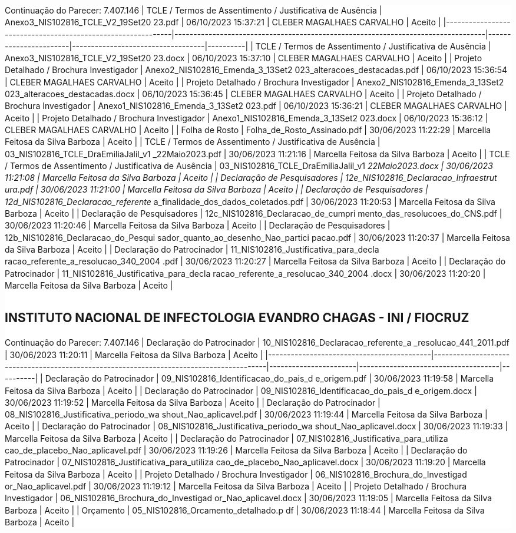 Continuação do Parecer: 7.407.146
| TCLE / Termos de Assentimento / Justificativa de Ausência   | Anexo3_NIS102816_TCLE_V2_19Set20 23.pdf                                          | 06/10/2023 15:37:21   | CLEBER MAGALHAES CARVALHO         | Aceito   |
|-------------------------------------------------------------|----------------------------------------------------------------------------------|-----------------------|-----------------------------------|----------|
| TCLE / Termos de Assentimento / Justificativa de Ausência   | Anexo3_NIS102816_TCLE_V2_19Set20 23.docx                                         | 06/10/2023 15:37:10   | CLEBER MAGALHAES CARVALHO         | Aceito   |
| Projeto Detalhado / Brochura Investigador                   | Anexo2_NIS102816_Emenda_3_13Set2 023_alteracoes_destacadas.pdf                   | 06/10/2023 15:36:54   | CLEBER MAGALHAES CARVALHO         | Aceito   |
| Projeto Detalhado / Brochura Investigador                   | Anexo2_NIS102816_Emenda_3_13Set2 023_alteracoes_destacadas.docx                  | 06/10/2023 15:36:45   | CLEBER MAGALHAES CARVALHO         | Aceito   |
| Projeto Detalhado / Brochura Investigador                   | Anexo1_NIS102816_Emenda_3_13Set2 023.pdf                                         | 06/10/2023 15:36:21   | CLEBER MAGALHAES CARVALHO         | Aceito   |
| Projeto Detalhado / Brochura Investigador                   | Anexo1_NIS102816_Emenda_3_13Set2 023.docx                                        | 06/10/2023 15:36:12   | CLEBER MAGALHAES CARVALHO         | Aceito   |
| Folha de Rosto                                              | Folha_de_Rosto_Assinado.pdf                                                      | 30/06/2023 11:22:29   | Marcella Feitosa da Silva Barboza | Aceito   |
| TCLE / Termos de Assentimento / Justificativa de Ausência   | 03_NIS102816_TCLE_DraEmiliaJalil_v1 _22Maio2023.pdf                              | 30/06/2023 11:21:16   | Marcella Feitosa da Silva Barboza | Aceito   |
| TCLE / Termos de Assentimento / Justificativa de Ausência   | 03_NIS102816_TCLE_DraEmiliaJalil_v1 _22Maio2023.docx                             | 30/06/2023 11:21:08   | Marcella Feitosa da Silva Barboza | Aceito   |
| Declaração de Pesquisadores                                 | 12e_NIS102816_Declaracao_Infraestrut ura.pdf                                     | 30/06/2023 11:21:00   | Marcella Feitosa da Silva Barboza | Aceito   |
| Declaração de Pesquisadores                                 | 12d_NIS102816_Declaracao_referente_ a_finalidade_dos_dados_coletados.pdf         | 30/06/2023 11:20:53   | Marcella Feitosa da Silva Barboza | Aceito   |
| Declaração de Pesquisadores                                 | 12c_NIS102816_Declaracao_de_cumpri mento_das_resolucoes_do_CNS.pdf               | 30/06/2023 11:20:46   | Marcella Feitosa da Silva Barboza | Aceito   |
| Declaração de Pesquisadores                                 | 12b_NIS102816_Declaracao_do_Pesqui sador_quanto_ao_desenho_Nao_partici pacao.pdf | 30/06/2023 11:20:37   | Marcella Feitosa da Silva Barboza | Aceito   |
| Declaração do Patrocinador                                  | 11_NIS102816_Justificativa_para_decla racao_referente_a_resolucao_340_2004 .pdf  | 30/06/2023 11:20:27   | Marcella Feitosa da Silva Barboza | Aceito   |
| Declaração do Patrocinador                                  | 11_NIS102816_Justificativa_para_decla racao_referente_a_resolucao_340_2004 .docx | 30/06/2023 11:20:20   | Marcella Feitosa da Silva Barboza | Aceito   |
## INSTITUTO NACIONAL DE INFECTOLOGIA EVANDRO CHAGAS - INI / FIOCRUZ

Continuação do Parecer: 7.407.146
| Declaração do Patrocinador                | 10_NIS102816_Declaracao_referente_a _resolucao_441_2011.pdf                             | 30/06/2023 11:20:11   | Marcella Feitosa da Silva Barboza   | Aceito   |
|-------------------------------------------|-----------------------------------------------------------------------------------------|-----------------------|-------------------------------------|----------|
| Declaração do Patrocinador                | 09_NIS102816_Identificacao_do_pais_d e_origem.pdf                                       | 30/06/2023 11:19:58   | Marcella Feitosa da Silva Barboza   | Aceito   |
| Declaração do Patrocinador                | 09_NIS102816_Identificacao_do_pais_d e_origem.docx                                      | 30/06/2023 11:19:52   | Marcella Feitosa da Silva Barboza   | Aceito   |
| Declaração do Patrocinador                | 08_NIS102816_Justificativa_periodo_wa shout_Nao_aplicavel.pdf                           | 30/06/2023 11:19:44   | Marcella Feitosa da Silva Barboza   | Aceito   |
| Declaração do Patrocinador                | 08_NIS102816_Justificativa_periodo_wa shout_Nao_aplicavel.docx                          | 30/06/2023 11:19:33   | Marcella Feitosa da Silva Barboza   | Aceito   |
| Declaração do Patrocinador                | 07_NIS102816_Justificativa_para_utiliza cao_de_placebo_Nao_aplicavel.pdf                | 30/06/2023 11:19:26   | Marcella Feitosa da Silva Barboza   | Aceito   |
| Declaração do Patrocinador                | 07_NIS102816_Justificativa_para_utiliza cao_de_placebo_Nao_aplicavel.docx               | 30/06/2023 11:19:20   | Marcella Feitosa da Silva Barboza   | Aceito   |
| Projeto Detalhado / Brochura Investigador | 06_NIS102816_Brochura_do_Investigad or_Nao_aplicavel.pdf                                | 30/06/2023 11:19:12   | Marcella Feitosa da Silva Barboza   | Aceito   |
| Projeto Detalhado / Brochura Investigador | 06_NIS102816_Brochura_do_Investigad or_Nao_aplicavel.docx                               | 30/06/2023 11:19:05   | Marcella Feitosa da Silva Barboza   | Aceito   |
| Orçamento                                 | 05_NIS102816_Orcamento_detalhado.p df                                                   | 30/06/2023 11:18:44   | Marcella Feitosa da Silva Barboza   | Aceito   |
